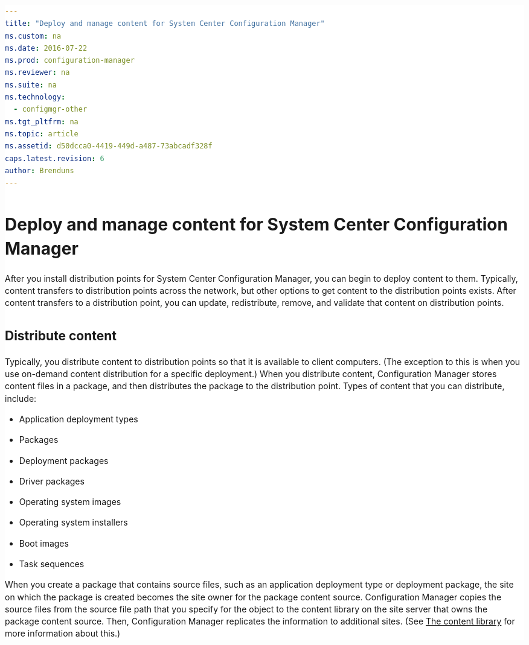 ```yaml
---
title: "Deploy and manage content for System Center Configuration Manager"
ms.custom: na
ms.date: 2016-07-22
ms.prod: configuration-manager
ms.reviewer: na
ms.suite: na
ms.technology: 
  - configmgr-other
ms.tgt_pltfrm: na
ms.topic: article
ms.assetid: d50dcca0-4419-449d-a487-73abcadf328f
caps.latest.revision: 6
author: Brenduns
---
```

# Deploy and manage content for System Center Configuration Manager
After you install distribution points for System Center Configuration Manager, you can begin to deploy content to them. Typically, content transfers to distribution points across the network, but other options to get content to the distribution points exists. After content transfers to a distribution point, you can update, redistribute, remove, and validate that content on distribution points.  
  
##  <a name="bkmk_distribute"></a> Distribute content  
 Typically, you distribute content to distribution points so that it is available to client computers. (The exception to this is when you use on-demand content distribution for a specific deployment.)  When you distribute content,   Configuration Manager stores content files in a package, and then distributes the package to the distribution point. Types of content that you can distribute, include:  
  
-   Application deployment types  
  
-   Packages  
  
-   Deployment packages  
  
-   Driver packages  
  
-   Operating system images  
  
-   Operating system installers  
  
-   Boot images  
  
-   Task sequences  
  
 When you create a package that contains source files, such as an application deployment type or deployment package, the site on which the package is created becomes the site owner for the package content source. Configuration Manager copies the source files from the source file path that you specify for the object to the content library on the site server that owns the package content source.  Then, Configuration Manager replicates the information to additional sites. (See [The content library](../../../../core/plan-design/hierachy/the-content-library.md) for more information about this.)  
  